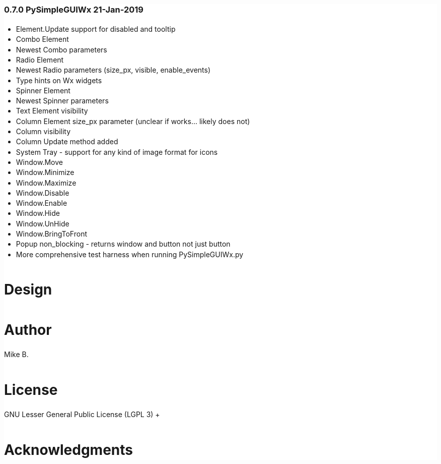 ### 0.7.0 PySimpleGUIWx 21-Jan-2019

* Element.Update support for disabled and tooltip
* Combo Element
* Newest Combo parameters
* Radio Element
* Newest Radio parameters (size_px, visible, enable_events)
* Type hints on Wx widgets
* Spinner Element
* Newest Spinner parameters
* Text Element visibility
* Column Element size_px parameter (unclear if works... likely does not)
* Column visibility
* Column Update method added
* System Tray - support for any kind of image format for icons
* Window.Move
* Window.Minimize
* Window.Maximize
* Window.Disable
* Window.Enable
* Window.Hide
* Window.UnHide
* Window.BringToFront
* Popup non_blocking - returns window and button not just button
* More comprehensive test harness when running PySimpleGUIWx.py


# Design        
# Author 
 Mike B.        
        
   
# License        
 GNU Lesser General Public License (LGPL 3) +        
        
# Acknowledgments
